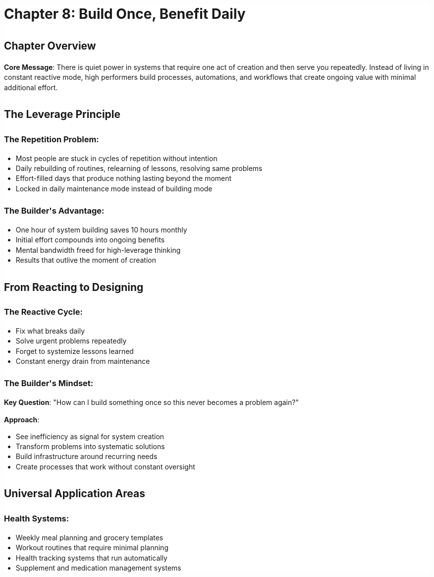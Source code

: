 # Chapter 8: Build Once, Benefit Daily

## Chapter Overview

**Core Message**: There is quiet power in systems that require one act of creation and then serve you repeatedly. Instead of living in constant reactive mode, high performers build processes, automations, and workflows that create ongoing value with minimal additional effort.

## The Leverage Principle

### The Repetition Problem:
- Most people are stuck in cycles of repetition without intention
- Daily rebuilding of routines, relearning of lessons, resolving same problems
- Effort-filled days that produce nothing lasting beyond the moment
- Locked in daily maintenance mode instead of building mode

### The Builder's Advantage:
- One hour of system building saves 10 hours monthly
- Initial effort compounds into ongoing benefits
- Mental bandwidth freed for high-leverage thinking
- Results that outlive the moment of creation

## From Reacting to Designing

### The Reactive Cycle:
- Fix what breaks daily
- Solve urgent problems repeatedly
- Forget to systemize lessons learned
- Constant energy drain from maintenance

### The Builder's Mindset:
**Key Question**: "How can I build something once so this never becomes a problem again?"

**Approach**:
- See inefficiency as signal for system creation
- Transform problems into systematic solutions
- Build infrastructure around recurring needs
- Create processes that work without constant oversight

## Universal Application Areas

### Health Systems:
- Weekly meal planning and grocery templates
- Workout routines that require minimal planning
- Health tracking systems that run automatically
- Supplement and medication management systems
